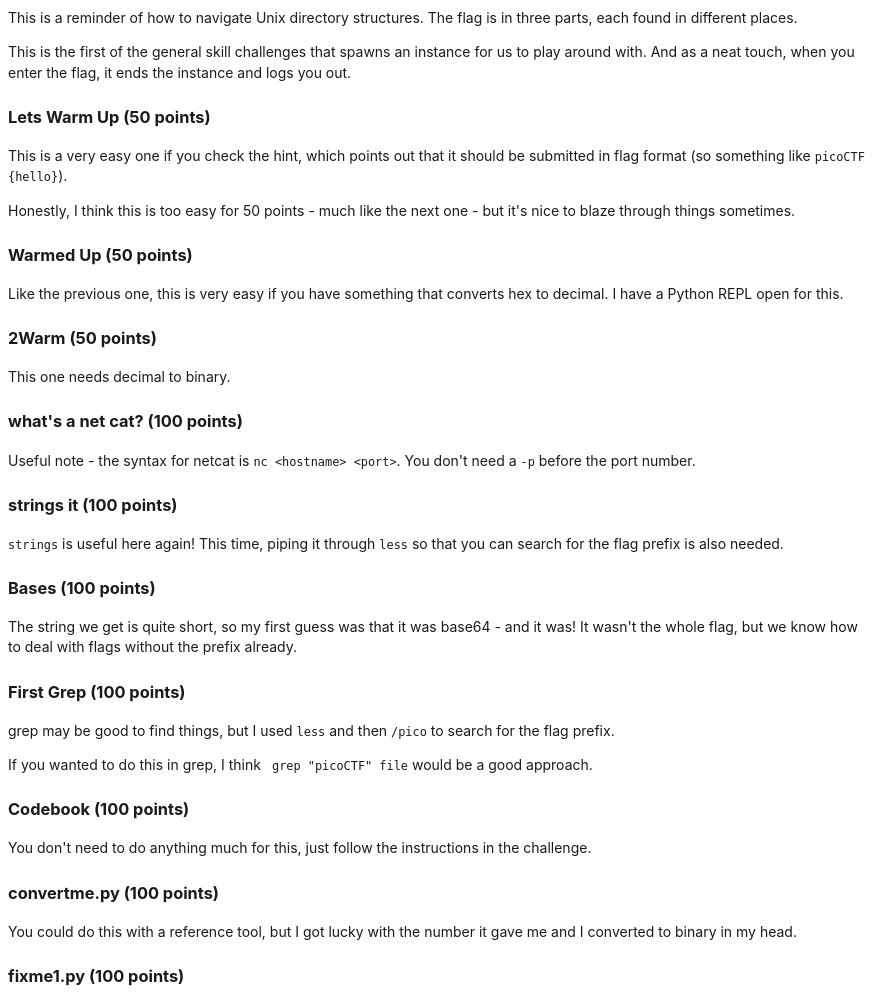 This is a reminder of how to navigate Unix directory structures. The flag is in three parts, each found in different places.

This is the first of the general skill challenges that spawns an instance for us to play around with. And as a neat touch, when you enter the flag, it ends the instance and logs you out.

### Lets Warm Up (50 points)

This is a very easy one if you check the hint, which points out that it should be submitted in flag format (so something like `picoCTF{hello}`).

Honestly, I think this is too easy for 50 points - much like the next one - but it's nice to blaze through things sometimes.

### Warmed Up (50 points)

Like the previous one, this is very easy if you have something that converts hex to decimal. I have a Python REPL open for this.

### 2Warm (50 points)

This one needs decimal to binary.

### what's a net cat? (100 points)

Useful note - the syntax for netcat is `nc <hostname> <port>`. You don't need a `-p` before the port number.

### strings it (100 points)

`strings` is useful here again! This time, piping it through `less` so that you can search for the flag prefix is also needed.

### Bases (100 points)

The string we get is quite short, so my first guess was that it was base64 - and it was! It wasn't the whole flag, but we know how to deal with flags without the prefix already.

### First Grep (100 points)

grep may be good to find things, but I used `less` and then `/pico` to search for the flag prefix.

If you wanted to do this in grep, I think ` grep "picoCTF" file` would be a good approach.

### Codebook (100 points)

You don't need to do anything much for this, just follow the instructions in the challenge.

### convertme.py (100 points)

You could do this with a reference tool, but I got lucky with the number it gave me and I converted to binary in my head.

### fixme1.py (100 points)
